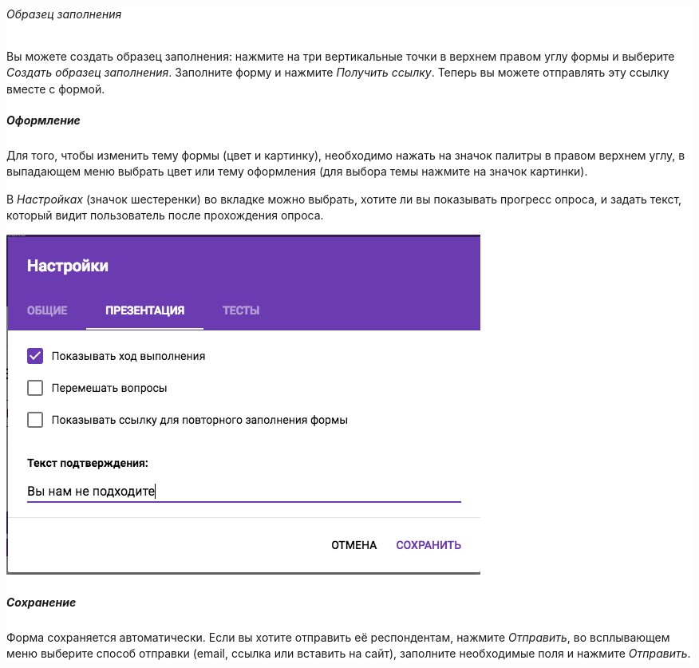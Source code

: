 ###### Образец заполнения

Вы можете создать образец заполнения: нажмите на три вертикальные точки в верхнем правом углу формы и выберите _Создать образец заполнения_. Заполните форму и нажмите _Получить ссылку_. Теперь вы можете отправлять эту ссылку вместе с формой.

##### Оформление

Для того, чтобы изменить тему формы \(цвет и картинку\), необходимо нажать на значок палитры в правом верхнем углу, в выпадающем меню выбрать цвет или тему оформления \(для выбора темы нажмите на значок картинки\).

В _Настройках_ \(значок шестеренки\) во вкладке можно выбрать, хотите ли вы показывать прогресс опроса, и задать текст, который видит пользователь после прохождения опроса.

![](/assets/f10.png)

##### Сохранение

Форма сохраняется автоматически. Если вы хотите отправить её респондентам, нажмите _Отправить_, во всплывающем меню выберите способ отправки \(email, ссылка или вставить на сайт\), заполните необходимые поля и нажмите _Отправить_.
